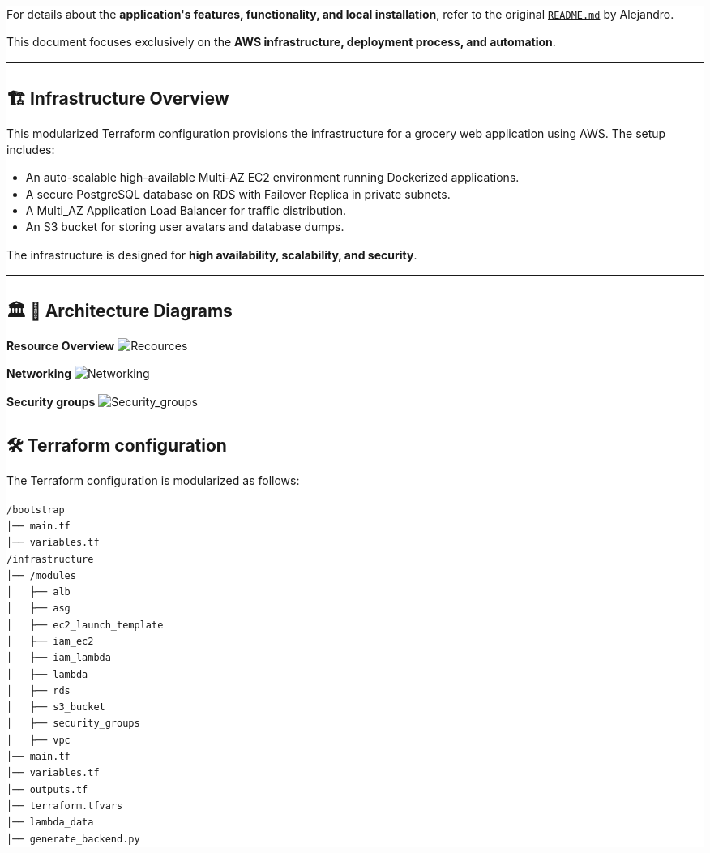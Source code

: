 For details about the **application's features, functionality, and local installation**, refer to the original [`README.md`](APPLICATION.md) by Alejandro.  

This document focuses exclusively on the **AWS infrastructure, deployment process, and automation**.

---
## 🏗️ Infrastructure Overview

This modularized Terraform configuration provisions the infrastructure for a grocery web application using AWS.
The setup includes:
- An auto-scalable high-available Multi-AZ EC2 environment running Dockerized applications.
- A secure PostgreSQL database on RDS with Failover Replica in private subnets.
- A Multi_AZ Application Load Balancer for traffic distribution.
- An S3 bucket for storing user avatars and database dumps.

The infrastructure is designed for **high availability, scalability, and security**.

---
## 🏛️ 📸 Architecture Diagrams

**Resource Overview** 
![Recources](https://github.com/user-attachments/assets/f602fc2d-3778-4e0a-98b0-92051f1e2aa1)

**Networking**
![Networking](https://github.com/user-attachments/assets/bac04d27-f24f-4156-a797-2f1b2f5232c3)

**Security groups**
![Security_groups](https://github.com/user-attachments/assets/be4133e0-34ea-41e5-a27e-f03a5fbfc863)


## 🛠️ Terraform configuration

The Terraform configuration is modularized as follows:

```
/bootstrap
│── main.tf
│── variables.tf
/infrastructure
│── /modules
│   ├── alb
│   ├── asg
│   ├── ec2_launch_template
│   ├── iam_ec2
│   ├── iam_lambda
│   ├── lambda
│   ├── rds
│   ├── s3_bucket
│   ├── security_groups
│   ├── vpc
│── main.tf
│── variables.tf
│── outputs.tf
│── terraform.tfvars
│── lambda_data
│── generate_backend.py
```
